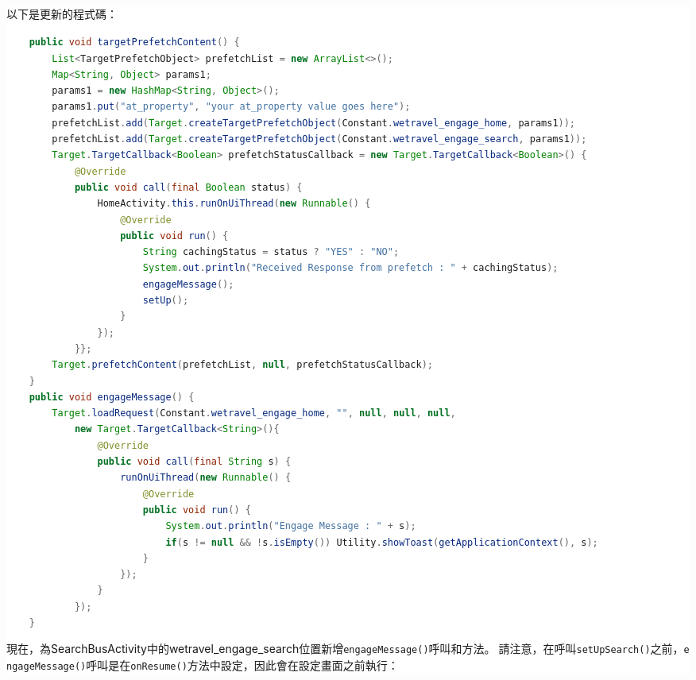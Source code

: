 以下是更新的程式碼：

```java
    public void targetPrefetchContent() {
        List<TargetPrefetchObject> prefetchList = new ArrayList<>();
        Map<String, Object> params1;
        params1 = new HashMap<String, Object>();
        params1.put("at_property", "your at_property value goes here");
        prefetchList.add(Target.createTargetPrefetchObject(Constant.wetravel_engage_home, params1));
        prefetchList.add(Target.createTargetPrefetchObject(Constant.wetravel_engage_search, params1));
        Target.TargetCallback<Boolean> prefetchStatusCallback = new Target.TargetCallback<Boolean>() {
            @Override
            public void call(final Boolean status) {
                HomeActivity.this.runOnUiThread(new Runnable() {
                    @Override
                    public void run() {
                        String cachingStatus = status ? "YES" : "NO";
                        System.out.println("Received Response from prefetch : " + cachingStatus);
                        engageMessage();
                        setUp();
                    }
                });
            }};
        Target.prefetchContent(prefetchList, null, prefetchStatusCallback);
    }
    public void engageMessage() {
        Target.loadRequest(Constant.wetravel_engage_home, "", null, null, null,
            new Target.TargetCallback<String>(){
                @Override
                public void call(final String s) {
                    runOnUiThread(new Runnable() {
                        @Override
                        public void run() {
                            System.out.println("Engage Message : " + s);
                            if(s != null && !s.isEmpty()) Utility.showToast(getApplicationContext(), s);
                        }
                    });
                }
            });
    }
```

現在，為SearchBusActivity中的wetravel_engage_search位置新增`engageMessage()`呼叫和方法。 請注意，在呼叫`setUpSearch()`之前，`engageMessage()`呼叫是在`onResume()`方法中設定，因此會在設定畫面之前執行：
